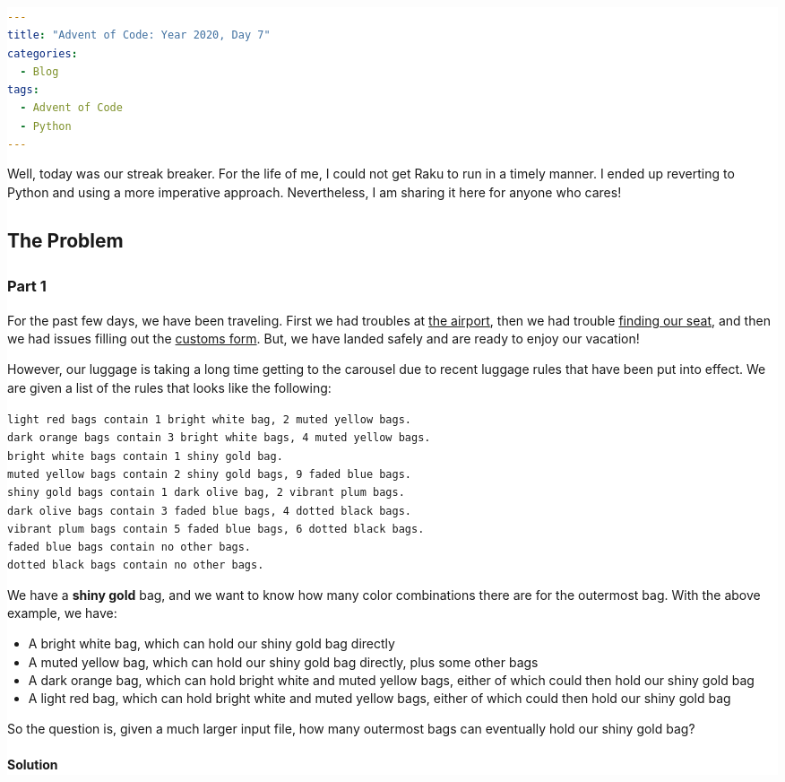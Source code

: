```yaml
---
title: "Advent of Code: Year 2020, Day 7"
categories:
  - Blog
tags:
  - Advent of Code
  - Python
---
```


Well, today was our streak breaker. For the life of me, I could not get Raku to run in a timely manner. I ended up reverting to Python and using a more imperative approach. Nevertheless, I am sharing it here for anyone who cares!

## The Problem

### Part 1

For the past few days, we have been traveling. First we had troubles at [the airport](https://aaronreidsmith.github.io/blog/advent-of-code-year-2020-day-04/), then we had trouble [finding our seat](https://aaronreidsmith.github.io/blog/advent-of-code-year-2020-day-05/), and then we had issues filling out the [customs form](https://aaronreidsmith.github.io/blog/advent-of-code-year-2020-day-06/). But, we have landed safely and are ready to enjoy our vacation!

However, our luggage is taking a long time getting to the carousel due to recent luggage rules that have been put into effect. We are given a list of the rules that looks like the following:

```
light red bags contain 1 bright white bag, 2 muted yellow bags.
dark orange bags contain 3 bright white bags, 4 muted yellow bags.
bright white bags contain 1 shiny gold bag.
muted yellow bags contain 2 shiny gold bags, 9 faded blue bags.
shiny gold bags contain 1 dark olive bag, 2 vibrant plum bags.
dark olive bags contain 3 faded blue bags, 4 dotted black bags.
vibrant plum bags contain 5 faded blue bags, 6 dotted black bags.
faded blue bags contain no other bags.
dotted black bags contain no other bags.
```

We have a **shiny gold** bag, and we want to know how many color combinations there are for the outermost bag. With the above example, we have:

- A bright white bag, which can hold our shiny gold bag directly
- A muted yellow bag, which can hold our shiny gold bag directly, plus some other bags
- A dark orange bag, which can hold bright white and muted yellow bags, either of which could then hold our shiny gold bag
- A light red bag, which can hold bright white and muted yellow bags, either of which could then hold our shiny gold bag

So the question is, given a much larger input file, how many outermost bags can eventually hold our shiny gold bag?

#### Solution
